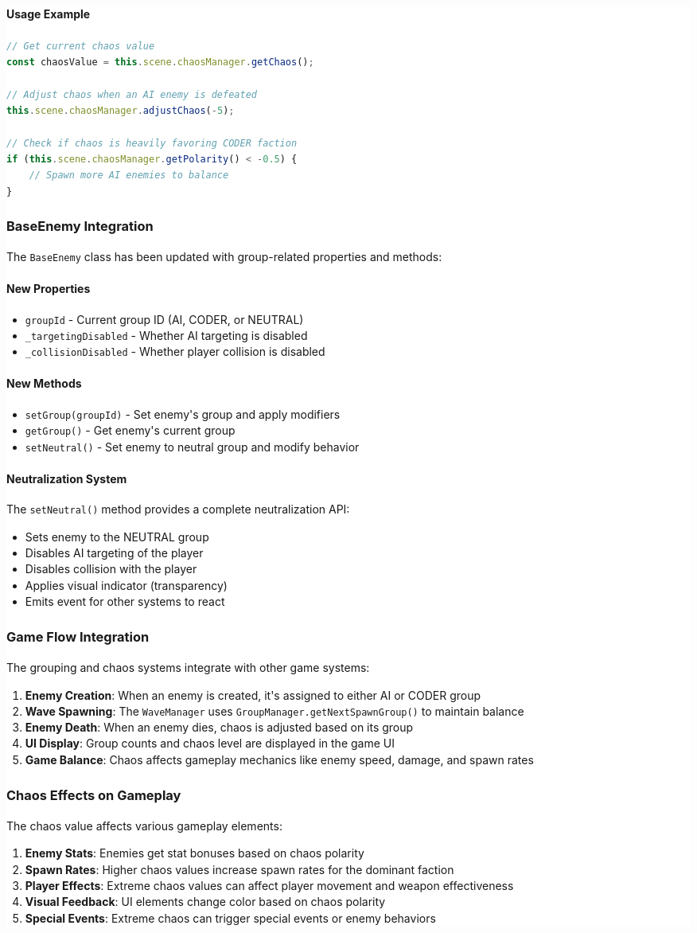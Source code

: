 #### Usage Example
```javascript
// Get current chaos value
const chaosValue = this.scene.chaosManager.getChaos();

// Adjust chaos when an AI enemy is defeated
this.scene.chaosManager.adjustChaos(-5);

// Check if chaos is heavily favoring CODER faction
if (this.scene.chaosManager.getPolarity() < -0.5) {
    // Spawn more AI enemies to balance
}
```

### BaseEnemy Integration

The `BaseEnemy` class has been updated with group-related properties and methods:

#### New Properties
- `groupId` - Current group ID (AI, CODER, or NEUTRAL)
- `_targetingDisabled` - Whether AI targeting is disabled
- `_collisionDisabled` - Whether player collision is disabled

#### New Methods
- `setGroup(groupId)` - Set enemy's group and apply modifiers
- `getGroup()` - Get enemy's current group
- `setNeutral()` - Set enemy to neutral group and modify behavior

#### Neutralization System

The `setNeutral()` method provides a complete neutralization API:
- Sets enemy to the NEUTRAL group
- Disables AI targeting of the player
- Disables collision with the player
- Applies visual indicator (transparency)
- Emits event for other systems to react

### Game Flow Integration

The grouping and chaos systems integrate with other game systems:

1. **Enemy Creation**: When an enemy is created, it's assigned to either AI or CODER group
2. **Wave Spawning**: The `WaveManager` uses `GroupManager.getNextSpawnGroup()` to maintain balance
3. **Enemy Death**: When an enemy dies, chaos is adjusted based on its group
4. **UI Display**: Group counts and chaos level are displayed in the game UI
5. **Game Balance**: Chaos affects gameplay mechanics like enemy speed, damage, and spawn rates

### Chaos Effects on Gameplay

The chaos value affects various gameplay elements:

1. **Enemy Stats**: Enemies get stat bonuses based on chaos polarity
2. **Spawn Rates**: Higher chaos values increase spawn rates for the dominant faction
3. **Player Effects**: Extreme chaos values can affect player movement and weapon effectiveness
4. **Visual Feedback**: UI elements change color based on chaos polarity
5. **Special Events**: Extreme chaos can trigger special events or enemy behaviors
